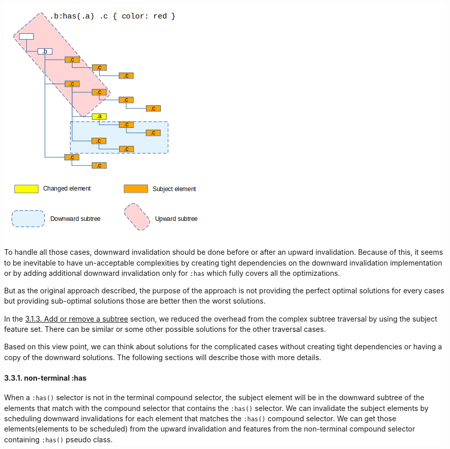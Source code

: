 ![Subject elements can be everywhere in the DOM](images/subject-elements-can-be-everywhere-in-the-dom.png)

To handle all those cases, downward invalidation should be done before or after an upward invalidation. Because of this, it seems to be inevitable to have un-acceptable complexities by creating tight dependencies on the downward invalidation implementation or by adding additional downward invalidation only for `:has` which fully covers all the optimizations.

But as the original approach described, the purpose of the approach is not providing the perfect optimal solutions for every cases but providing sub-optimal solutions those are better then the worst solutions.

In the [3.1.3. Add or remove a subtree](#313-add-or-remove-a-subtree) section, we reduced the overhead from the complex subtree traversal by using the subject feature set. There can be similar or some other possible solutions for the other traversal cases.

Based on this view point, we can think about solutions for the complicated cases without creating tight dependencies or having a copy of the downward solutions. The following sections will describe those with more details.

#### 3.3.1. non-terminal :has

When a `:has()` selector is not in the terminal compound selector, the subject element will be in the downward subtree of the elements that match with the compound selector that contains the `:has()` selector. We can invalidate the subject elements by scheduling downward invalidations for each element that matches the `:has()` compound selector. We can get those elements(elements to be scheduled) from the upward invalidation and features from the non-terminal compound selector containing `:has()` pseudo class.
